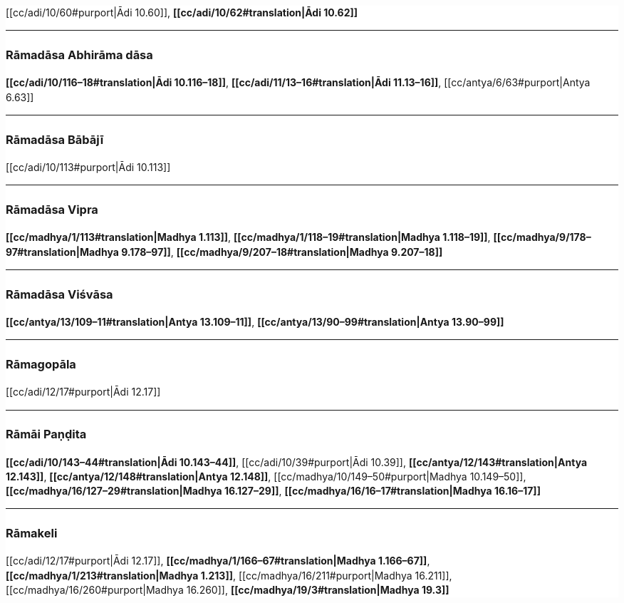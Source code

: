 [[cc/adi/10/60#purport|Ādi 10.60]], **[[cc/adi/10/62#translation|Ādi 10.62]]**


---

### Rāmadāsa Abhirāma dāsa

**[[cc/adi/10/116–18#translation|Ādi 10.116–18]]**, **[[cc/adi/11/13–16#translation|Ādi 11.13–16]]**, [[cc/antya/6/63#purport|Antya 6.63]]


---

### Rāmadāsa Bābājī

[[cc/adi/10/113#purport|Ādi 10.113]]


---

### Rāmadāsa Vipra

**[[cc/madhya/1/113#translation|Madhya 1.113]]**, **[[cc/madhya/1/118–19#translation|Madhya 1.118–19]]**, **[[cc/madhya/9/178–97#translation|Madhya 9.178–97]]**, **[[cc/madhya/9/207–18#translation|Madhya 9.207–18]]**


---

### Rāmadāsa Viśvāsa

**[[cc/antya/13/109–11#translation|Antya 13.109–11]]**, **[[cc/antya/13/90–99#translation|Antya 13.90–99]]**


---

### Rāmagopāla

[[cc/adi/12/17#purport|Ādi 12.17]]


---

### Rāmāi Paṇḍita

**[[cc/adi/10/143–44#translation|Ādi 10.143–44]]**, [[cc/adi/10/39#purport|Ādi 10.39]], **[[cc/antya/12/143#translation|Antya 12.143]]**, **[[cc/antya/12/148#translation|Antya 12.148]]**, [[cc/madhya/10/149–50#purport|Madhya 10.149–50]], **[[cc/madhya/16/127–29#translation|Madhya 16.127–29]]**, **[[cc/madhya/16/16–17#translation|Madhya 16.16–17]]**


---

### Rāmakeli

[[cc/adi/12/17#purport|Ādi 12.17]], **[[cc/madhya/1/166–67#translation|Madhya 1.166–67]]**, **[[cc/madhya/1/213#translation|Madhya 1.213]]**, [[cc/madhya/16/211#purport|Madhya 16.211]], [[cc/madhya/16/260#purport|Madhya 16.260]], **[[cc/madhya/19/3#translation|Madhya 19.3]]**

